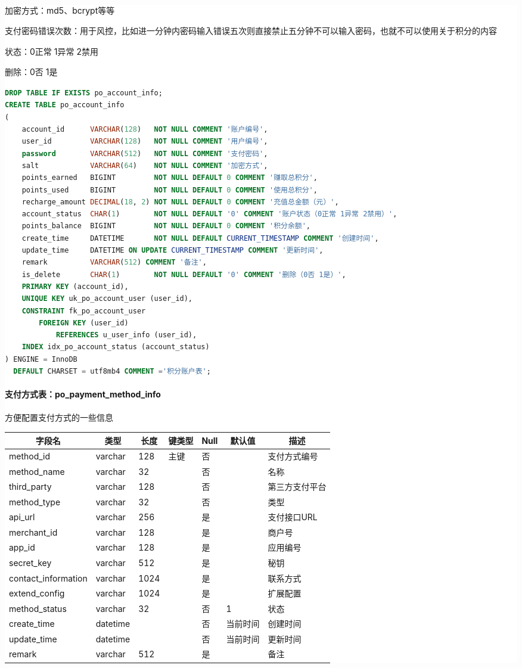 加密方式：md5、bcrypt等等

支付密码错误次数：用于风控，比如进一分钟内密码输入错误五次则直接禁止五分钟不可以输入密码，也就不可以使用关于积分的内容

状态：0正常 1异常 2禁用

删除：0否 1是

```sql
DROP TABLE IF EXISTS po_account_info;
CREATE TABLE po_account_info
(
    account_id      VARCHAR(128)   NOT NULL COMMENT '账户编号',
    user_id         VARCHAR(128)   NOT NULL COMMENT '用户编号',
    password        VARCHAR(512)   NOT NULL COMMENT '支付密码',
    salt            VARCHAR(64)    NOT NULL COMMENT '加密方式',
    points_earned   BIGINT         NOT NULL DEFAULT 0 COMMENT '赚取总积分',
    points_used     BIGINT         NOT NULL DEFAULT 0 COMMENT '使用总积分',
    recharge_amount DECIMAL(18, 2) NOT NULL DEFAULT 0 COMMENT '充值总金额（元）',
    account_status  CHAR(1)        NOT NULL DEFAULT '0' COMMENT '账户状态（0正常 1异常 2禁用）',
    points_balance  BIGINT         NOT NULL DEFAULT 0 COMMENT '积分余额',
    create_time     DATETIME       NOT NULL DEFAULT CURRENT_TIMESTAMP COMMENT '创建时间',
    update_time     DATETIME ON UPDATE CURRENT_TIMESTAMP COMMENT '更新时间',
    remark          VARCHAR(512) COMMENT '备注',
    is_delete       CHAR(1)        NOT NULL DEFAULT '0' COMMENT '删除（0否 1是）',
    PRIMARY KEY (account_id),
    UNIQUE KEY uk_po_account_user (user_id),
    CONSTRAINT fk_po_account_user
        FOREIGN KEY (user_id)
            REFERENCES u_user_info (user_id),
    INDEX idx_po_account_status (account_status)
) ENGINE = InnoDB
  DEFAULT CHARSET = utf8mb4 COMMENT ='积分账户表';
```



#### 支付方式表：po_payment_method_info

方便配置支付方式的一些信息

| 字段名              | 类型     | 长度 | 键类型 | Null | 默认值   | 描述           |
| ------------------- | -------- | ---- | ------ | ---- | -------- | -------------- |
| method_id           | varchar  | 128  | 主键   | 否   |          | 支付方式编号   |
| method_name         | varchar  | 32   |        | 否   |          | 名称           |
| third_party         | varchar  | 128  |        | 否   |          | 第三方支付平台 |
| method_type         | varchar  | 32   |        | 否   |          | 类型           |
| api_url             | varchar  | 256  |        | 是   |          | 支付接口URL    |
| merchant_id         | varchar  | 128  |        | 是   |          | 商户号         |
| app_id              | varchar  | 128  |        | 是   |          | 应用编号       |
| secret_key          | varchar  | 512  |        | 是   |          | 秘钥           |
| contact_information | varchar  | 1024 |        | 是   |          | 联系方式       |
| extend_config       | varchar  | 1024 |        | 是   |          | 扩展配置       |
| method_status       | varchar  | 32   |        | 否   | 1        | 状态           |
| create_time         | datetime |      |        | 否   | 当前时间 | 创建时间       |
| update_time         | datetime |      |        | 否   | 当前时间 | 更新时间       |
| remark              | varchar  | 512  |        | 是   |          | 备注           |
